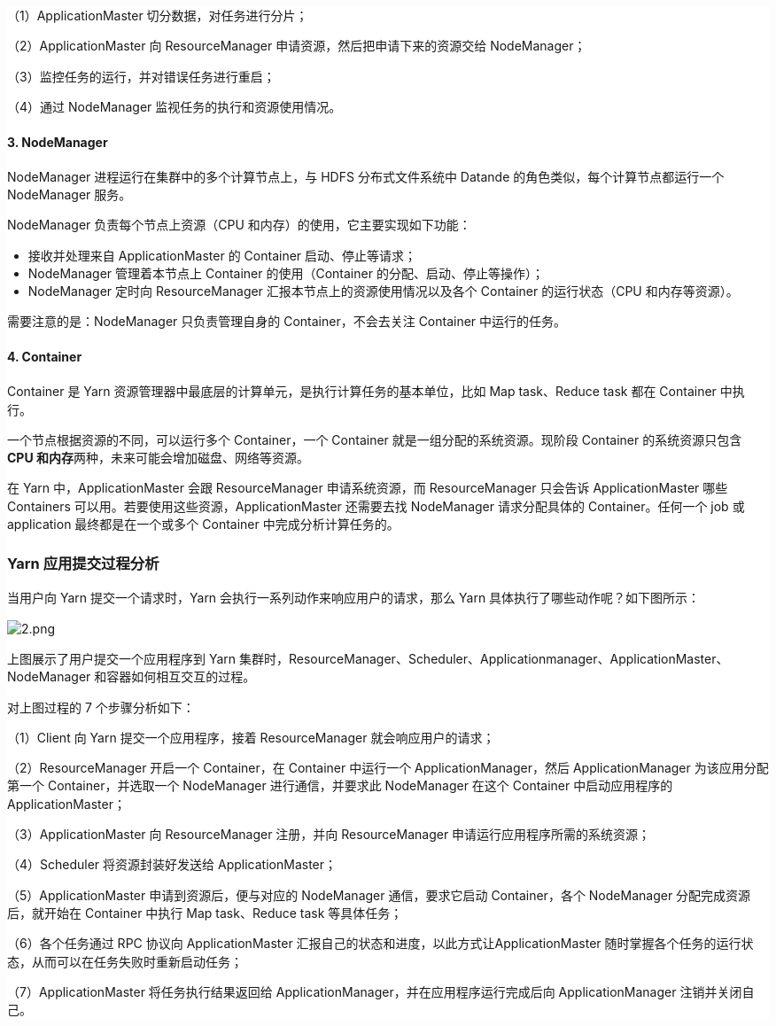 （1）ApplicationMaster 切分数据，对任务进行分片；

（2）ApplicationMaster 向 ResourceManager 申请资源，然后把申请下来的资源交给 NodeManager；

（3）监控任务的运行，并对错误任务进行重启；

（4）通过 NodeManager 监视任务的执行和资源使用情况。

#### 3. NodeManager

NodeManager 进程运行在集群中的多个计算节点上，与 HDFS 分布式文件系统中 Datande 的角色类似，每个计算节点都运行一个 NodeManager 服务。

NodeManager 负责每个节点上资源（CPU 和内存）的使用，它主要实现如下功能：

* 接收并处理来自 ApplicationMaster 的 Container 启动、停止等请求；
* NodeManager 管理着本节点上 Container 的使用（Container 的分配、启动、停止等操作）；
* NodeManager 定时向 ResourceManager 汇报本节点上的资源使用情况以及各个 Container 的运行状态（CPU 和内存等资源）。

需要注意的是：NodeManager 只负责管理自身的 Container，不会去关注 Container 中运行的任务。

#### 4. Container

Container 是 Yarn 资源管理器中最底层的计算单元，是执行计算任务的基本单位，比如 Map task、Reduce task 都在 Container 中执行。

一个节点根据资源的不同，可以运行多个 Container，一个 Container 就是一组分配的系统资源。现阶段 Container 的系统资源只包含 **CPU 和内存**两种，未来可能会增加磁盘、网络等资源。

在 Yarn 中，ApplicationMaster 会跟 ResourceManager 申请系统资源，而 ResourceManager 只会告诉 ApplicationMaster 哪些 Containers 可以用。若要使用这些资源，ApplicationMaster 还需要去找 NodeManager 请求分配具体的 Container。任何一个 job 或 application 最终都是在一个或多个 Container 中完成分析计算任务的。

### Yarn 应用提交过程分析

当用户向 Yarn 提交一个请求时，Yarn 会执行一系列动作来响应用户的请求，那么 Yarn 具体执行了哪些动作呢？如下图所示：


<Image alt="2.png" src="https://s0.lgstatic.com/i/image/M00/19/3A/CgqCHl7aDMKADJ7yAANXiOOOkUE459.png"/> 


上图展示了用户提交一个应用程序到 Yarn 集群时，ResourceManager、Scheduler、Applicationmanager、ApplicationMaster、NodeManager 和容器如何相互交互的过程。

对上图过程的 7 个步骤分析如下：

（1）Client 向 Yarn 提交一个应用程序，接着 ResourceManager 就会响应用户的请求；

（2）ResourceManager 开启一个 Container，在 Container 中运行一个 ApplicationManager，然后 ApplicationManager 为该应用分配第一个 Container，并选取一个 NodeManager 进行通信，并要求此 NodeManager 在这个 Container 中启动应用程序的 ApplicationMaster；

（3）ApplicationMaster 向 ResourceManager 注册，并向 ResourceManager 申请运行应用程序所需的系统资源；

（4）Scheduler 将资源封装好发送给 ApplicationMaster；

（5）ApplicationMaster 申请到资源后，便与对应的 NodeManager 通信，要求它启动 Container，各个 NodeManager 分配完成资源后，就开始在 Container 中执行 Map task、Reduce task 等具体任务；

（6）各个任务通过 RPC 协议向 ApplicationMaster 汇报自己的状态和进度，以此方式让ApplicationMaster 随时掌握各个任务的运行状态，从而可以在任务失败时重新启动任务；

（7）ApplicationMaster 将任务执行结果返回给 ApplicationManager，并在应用程序运行完成后向 ApplicationManager 注销并关闭自己。
